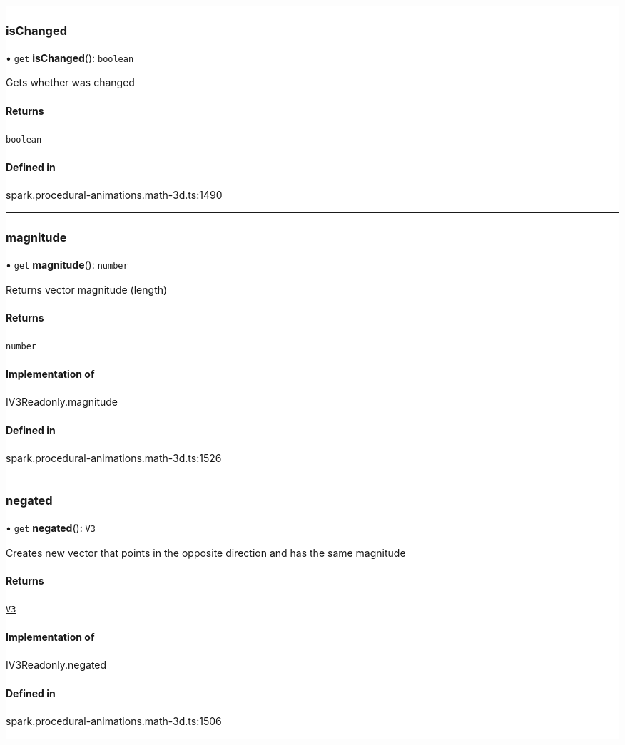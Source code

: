 ___

### isChanged

• `get` **isChanged**(): `boolean`

Gets whether was changed

#### Returns

`boolean`

#### Defined in

spark.procedural-animations.math-3d.ts:1490

___

### magnitude

• `get` **magnitude**(): `number`

Returns vector magnitude (length)

#### Returns

`number`

#### Implementation of

IV3Readonly.magnitude

#### Defined in

spark.procedural-animations.math-3d.ts:1526

___

### negated

• `get` **negated**(): [`V3`](V3.md)

Creates new vector that points in the opposite direction and has the same magnitude

#### Returns

[`V3`](V3.md)

#### Implementation of

IV3Readonly.negated

#### Defined in

spark.procedural-animations.math-3d.ts:1506

___
